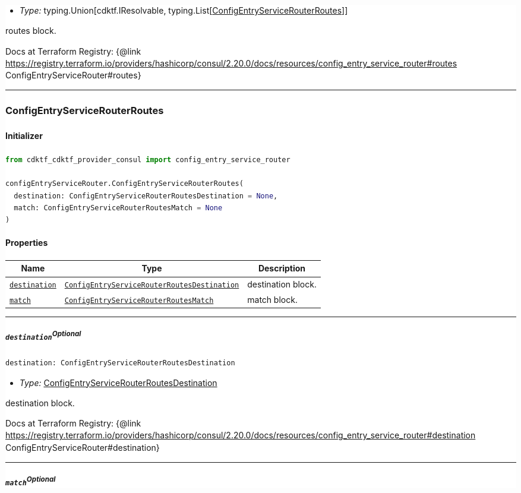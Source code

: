 - *Type:* typing.Union[cdktf.IResolvable, typing.List[<a href="#@cdktf/provider-consul.configEntryServiceRouter.ConfigEntryServiceRouterRoutes">ConfigEntryServiceRouterRoutes</a>]]

routes block.

Docs at Terraform Registry: {@link https://registry.terraform.io/providers/hashicorp/consul/2.20.0/docs/resources/config_entry_service_router#routes ConfigEntryServiceRouter#routes}

---

### ConfigEntryServiceRouterRoutes <a name="ConfigEntryServiceRouterRoutes" id="@cdktf/provider-consul.configEntryServiceRouter.ConfigEntryServiceRouterRoutes"></a>

#### Initializer <a name="Initializer" id="@cdktf/provider-consul.configEntryServiceRouter.ConfigEntryServiceRouterRoutes.Initializer"></a>

```python
from cdktf_cdktf_provider_consul import config_entry_service_router

configEntryServiceRouter.ConfigEntryServiceRouterRoutes(
  destination: ConfigEntryServiceRouterRoutesDestination = None,
  match: ConfigEntryServiceRouterRoutesMatch = None
)
```

#### Properties <a name="Properties" id="Properties"></a>

| **Name** | **Type** | **Description** |
| --- | --- | --- |
| <code><a href="#@cdktf/provider-consul.configEntryServiceRouter.ConfigEntryServiceRouterRoutes.property.destination">destination</a></code> | <code><a href="#@cdktf/provider-consul.configEntryServiceRouter.ConfigEntryServiceRouterRoutesDestination">ConfigEntryServiceRouterRoutesDestination</a></code> | destination block. |
| <code><a href="#@cdktf/provider-consul.configEntryServiceRouter.ConfigEntryServiceRouterRoutes.property.match">match</a></code> | <code><a href="#@cdktf/provider-consul.configEntryServiceRouter.ConfigEntryServiceRouterRoutesMatch">ConfigEntryServiceRouterRoutesMatch</a></code> | match block. |

---

##### `destination`<sup>Optional</sup> <a name="destination" id="@cdktf/provider-consul.configEntryServiceRouter.ConfigEntryServiceRouterRoutes.property.destination"></a>

```python
destination: ConfigEntryServiceRouterRoutesDestination
```

- *Type:* <a href="#@cdktf/provider-consul.configEntryServiceRouter.ConfigEntryServiceRouterRoutesDestination">ConfigEntryServiceRouterRoutesDestination</a>

destination block.

Docs at Terraform Registry: {@link https://registry.terraform.io/providers/hashicorp/consul/2.20.0/docs/resources/config_entry_service_router#destination ConfigEntryServiceRouter#destination}

---

##### `match`<sup>Optional</sup> <a name="match" id="@cdktf/provider-consul.configEntryServiceRouter.ConfigEntryServiceRouterRoutes.property.match"></a>
